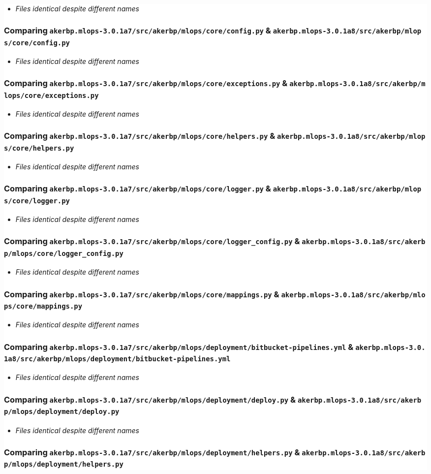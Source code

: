  * *Files identical despite different names*

### Comparing `akerbp.mlops-3.0.1a7/src/akerbp/mlops/core/config.py` & `akerbp.mlops-3.0.1a8/src/akerbp/mlops/core/config.py`

 * *Files identical despite different names*

### Comparing `akerbp.mlops-3.0.1a7/src/akerbp/mlops/core/exceptions.py` & `akerbp.mlops-3.0.1a8/src/akerbp/mlops/core/exceptions.py`

 * *Files identical despite different names*

### Comparing `akerbp.mlops-3.0.1a7/src/akerbp/mlops/core/helpers.py` & `akerbp.mlops-3.0.1a8/src/akerbp/mlops/core/helpers.py`

 * *Files identical despite different names*

### Comparing `akerbp.mlops-3.0.1a7/src/akerbp/mlops/core/logger.py` & `akerbp.mlops-3.0.1a8/src/akerbp/mlops/core/logger.py`

 * *Files identical despite different names*

### Comparing `akerbp.mlops-3.0.1a7/src/akerbp/mlops/core/logger_config.py` & `akerbp.mlops-3.0.1a8/src/akerbp/mlops/core/logger_config.py`

 * *Files identical despite different names*

### Comparing `akerbp.mlops-3.0.1a7/src/akerbp/mlops/core/mappings.py` & `akerbp.mlops-3.0.1a8/src/akerbp/mlops/core/mappings.py`

 * *Files identical despite different names*

### Comparing `akerbp.mlops-3.0.1a7/src/akerbp/mlops/deployment/bitbucket-pipelines.yml` & `akerbp.mlops-3.0.1a8/src/akerbp/mlops/deployment/bitbucket-pipelines.yml`

 * *Files identical despite different names*

### Comparing `akerbp.mlops-3.0.1a7/src/akerbp/mlops/deployment/deploy.py` & `akerbp.mlops-3.0.1a8/src/akerbp/mlops/deployment/deploy.py`

 * *Files identical despite different names*

### Comparing `akerbp.mlops-3.0.1a7/src/akerbp/mlops/deployment/helpers.py` & `akerbp.mlops-3.0.1a8/src/akerbp/mlops/deployment/helpers.py`
